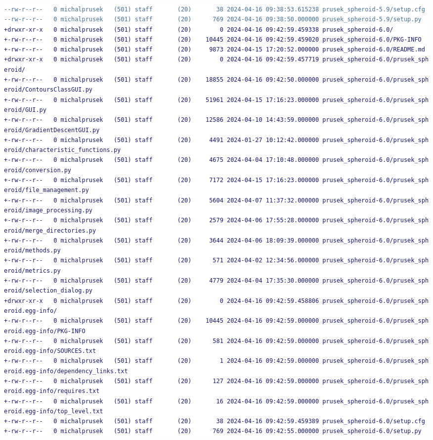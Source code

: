 ```diff
--rw-r--r--   0 michalprusek   (501) staff       (20)       38 2024-04-16 09:38:53.615238 prusek_spheroid-5.9/setup.cfg
--rw-r--r--   0 michalprusek   (501) staff       (20)      769 2024-04-16 09:38:50.000000 prusek_spheroid-5.9/setup.py
+drwxr-xr-x   0 michalprusek   (501) staff       (20)        0 2024-04-16 09:42:59.459338 prusek_spheroid-6.0/
+-rw-r--r--   0 michalprusek   (501) staff       (20)    10445 2024-04-16 09:42:59.459020 prusek_spheroid-6.0/PKG-INFO
+-rw-r--r--   0 michalprusek   (501) staff       (20)     9873 2024-04-15 17:20:52.000000 prusek_spheroid-6.0/README.md
+drwxr-xr-x   0 michalprusek   (501) staff       (20)        0 2024-04-16 09:42:59.457719 prusek_spheroid-6.0/prusek_spheroid/
+-rw-r--r--   0 michalprusek   (501) staff       (20)    18855 2024-04-16 09:42:50.000000 prusek_spheroid-6.0/prusek_spheroid/ContoursClassGUI.py
+-rw-r--r--   0 michalprusek   (501) staff       (20)    51961 2024-04-15 17:16:23.000000 prusek_spheroid-6.0/prusek_spheroid/GUI.py
+-rw-r--r--   0 michalprusek   (501) staff       (20)    12586 2024-04-10 14:43:59.000000 prusek_spheroid-6.0/prusek_spheroid/GradientDescentGUI.py
+-rw-r--r--   0 michalprusek   (501) staff       (20)     4491 2024-01-27 10:12:42.000000 prusek_spheroid-6.0/prusek_spheroid/characteristic_functions.py
+-rw-r--r--   0 michalprusek   (501) staff       (20)     4675 2024-04-04 17:10:48.000000 prusek_spheroid-6.0/prusek_spheroid/conversion.py
+-rw-r--r--   0 michalprusek   (501) staff       (20)     7172 2024-04-15 17:16:23.000000 prusek_spheroid-6.0/prusek_spheroid/file_management.py
+-rw-r--r--   0 michalprusek   (501) staff       (20)     5604 2024-04-07 11:37:32.000000 prusek_spheroid-6.0/prusek_spheroid/image_processing.py
+-rw-r--r--   0 michalprusek   (501) staff       (20)     2579 2024-04-06 17:55:28.000000 prusek_spheroid-6.0/prusek_spheroid/merge_directories.py
+-rw-r--r--   0 michalprusek   (501) staff       (20)     3644 2024-04-06 18:09:39.000000 prusek_spheroid-6.0/prusek_spheroid/methods.py
+-rw-r--r--   0 michalprusek   (501) staff       (20)      571 2024-04-02 12:34:56.000000 prusek_spheroid-6.0/prusek_spheroid/metrics.py
+-rw-r--r--   0 michalprusek   (501) staff       (20)     4779 2024-04-04 17:35:30.000000 prusek_spheroid-6.0/prusek_spheroid/selection_dialog.py
+drwxr-xr-x   0 michalprusek   (501) staff       (20)        0 2024-04-16 09:42:59.458806 prusek_spheroid-6.0/prusek_spheroid.egg-info/
+-rw-r--r--   0 michalprusek   (501) staff       (20)    10445 2024-04-16 09:42:59.000000 prusek_spheroid-6.0/prusek_spheroid.egg-info/PKG-INFO
+-rw-r--r--   0 michalprusek   (501) staff       (20)      581 2024-04-16 09:42:59.000000 prusek_spheroid-6.0/prusek_spheroid.egg-info/SOURCES.txt
+-rw-r--r--   0 michalprusek   (501) staff       (20)        1 2024-04-16 09:42:59.000000 prusek_spheroid-6.0/prusek_spheroid.egg-info/dependency_links.txt
+-rw-r--r--   0 michalprusek   (501) staff       (20)      127 2024-04-16 09:42:59.000000 prusek_spheroid-6.0/prusek_spheroid.egg-info/requires.txt
+-rw-r--r--   0 michalprusek   (501) staff       (20)       16 2024-04-16 09:42:59.000000 prusek_spheroid-6.0/prusek_spheroid.egg-info/top_level.txt
+-rw-r--r--   0 michalprusek   (501) staff       (20)       38 2024-04-16 09:42:59.459389 prusek_spheroid-6.0/setup.cfg
+-rw-r--r--   0 michalprusek   (501) staff       (20)      769 2024-04-16 09:42:55.000000 prusek_spheroid-6.0/setup.py
```
